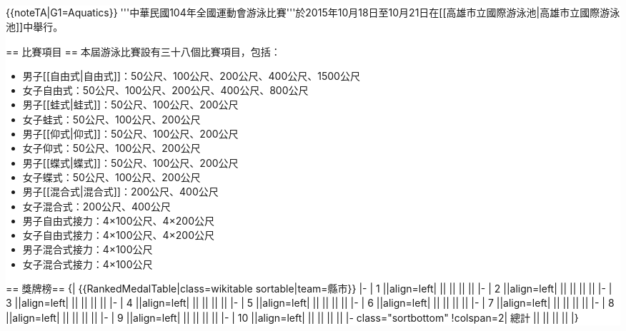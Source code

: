 {{noteTA|G1=Aquatics}}
'''中華民國104年全國運動會游泳比賽'''於2015年10月18日至10月21日在[[高雄市立國際游泳池|高雄市立國際游泳池]]中舉行。

== 比賽項目 ==
本屆游泳比賽設有三十八個比賽項目，包括：
* 男子[[自由式|自由式]]：50公尺、100公尺、200公尺、400公尺、1500公尺
* 女子自由式：50公尺、100公尺、200公尺、400公尺、800公尺
* 男子[[蛙式|蛙式]]：50公尺、100公尺、200公尺
* 女子蛙式：50公尺、100公尺、200公尺
* 男子[[仰式|仰式]]：50公尺、100公尺、200公尺
* 女子仰式：50公尺、100公尺、200公尺
* 男子[[蝶式|蝶式]]：50公尺、100公尺、200公尺
* 女子蝶式：50公尺、100公尺、200公尺
* 男子[[混合式|混合式]]：200公尺、400公尺
* 女子混合式：200公尺、400公尺
* 男子自由式接力：4×100公尺、4×200公尺
* 女子自由式接力：4×100公尺、4×200公尺
* 男子混合式接力：4×100公尺
* 女子混合式接力：4×100公尺

== 獎牌榜==
{| {{RankedMedalTable|class=wikitable sortable|team=縣市}}
|- 
| 1 ||align=left| ||  ||  ||  || 
|-
| 2 ||align=left| ||  ||  ||  || 
|-
| 3 ||align=left| ||  ||  ||  || 
|-
| 4 ||align=left| ||  ||  ||  || 
|-
| 5 ||align=left| ||  ||  ||  || 
|-
| 6 ||align=left| ||  ||  ||  || 
|-
| 7 ||align=left| ||  ||  ||  || 
|-
| 8 ||align=left| ||  ||  ||  || 
|-
| 9 ||align=left| ||  ||  ||  || 
|-
| 10 ||align=left| ||  ||  ||  || 
|- class="sortbottom"
!colspan=2| 總計 ||  ||  ||  || 
|}
